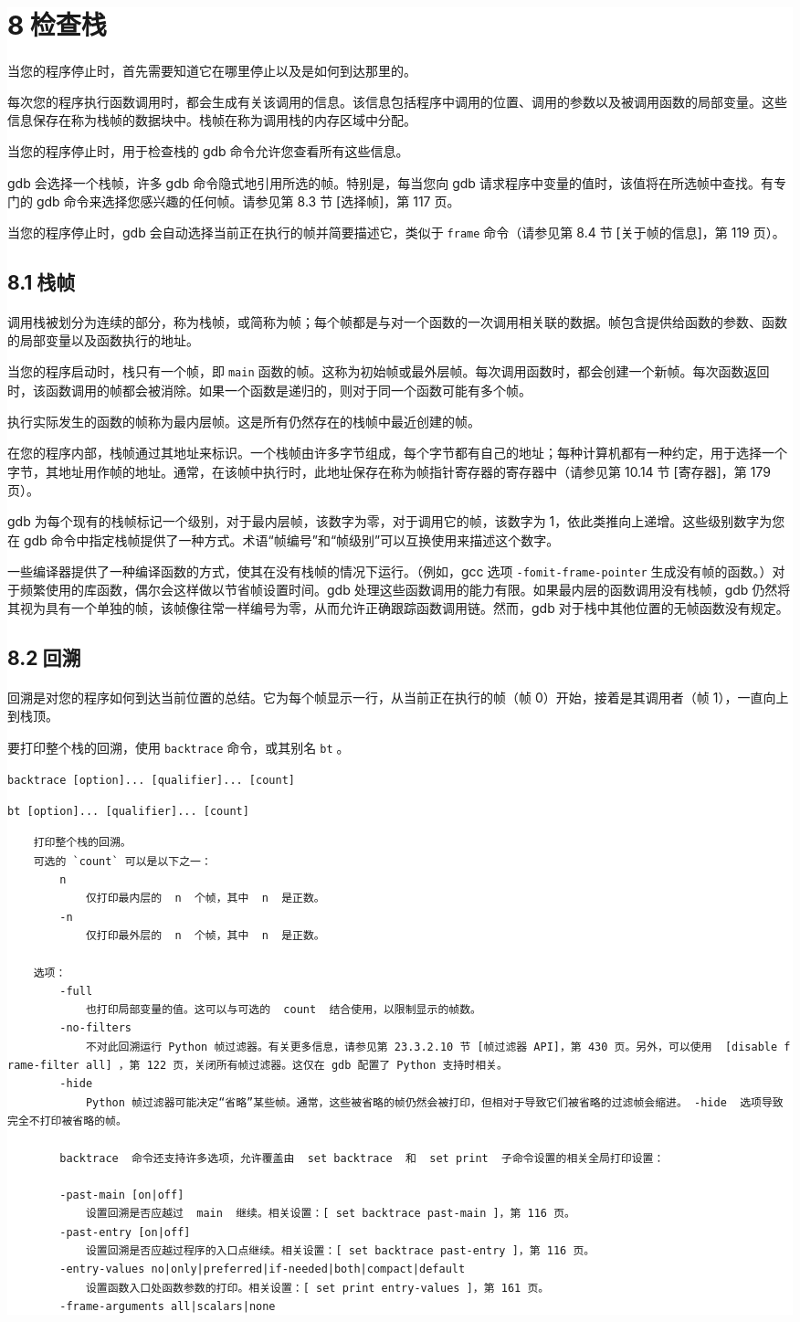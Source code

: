 # 8 检查栈

当您的程序停止时，首先需要知道它在哪里停止以及是如何到达那里的。

每次您的程序执行函数调用时，都会生成有关该调用的信息。该信息包括程序中调用的位置、调用的参数以及被调用函数的局部变量。这些信息保存在称为栈帧的数据块中。栈帧在称为调用栈的内存区域中分配。

当您的程序停止时，用于检查栈的 gdb 命令允许您查看所有这些信息。

gdb 会选择一个栈帧，许多 gdb 命令隐式地引用所选的帧。特别是，每当您向 gdb 请求程序中变量的值时，该值将在所选帧中查找。有专门的 gdb 命令来选择您感兴趣的任何帧。请参见第 8.3 节 [选择帧]，第 117 页。

当您的程序停止时，gdb 会自动选择当前正在执行的帧并简要描述它，类似于 `frame` 命令（请参见第 8.4 节 [关于帧的信息]，第 119 页）。

## 8.1 栈帧

调用栈被划分为连续的部分，称为栈帧，或简称为帧；每个帧都是与对一个函数的一次调用相关联的数据。帧包含提供给函数的参数、函数的局部变量以及函数执行的地址。

当您的程序启动时，栈只有一个帧，即 `main` 函数的帧。这称为初始帧或最外层帧。每次调用函数时，都会创建一个新帧。每次函数返回时，该函数调用的帧都会被消除。如果一个函数是递归的，则对于同一个函数可能有多个帧。

执行实际发生的函数的帧称为最内层帧。这是所有仍然存在的栈帧中最近创建的帧。

在您的程序内部，栈帧通过其地址来标识。一个栈帧由许多字节组成，每个字节都有自己的地址；每种计算机都有一种约定，用于选择一个字节，其地址用作帧的地址。通常，在该帧中执行时，此地址保存在称为帧指针寄存器的寄存器中（请参见第 10.14 节 [寄存器]，第 179 页）。

gdb 为每个现有的栈帧标记一个级别，对于最内层帧，该数字为零，对于调用它的帧，该数字为 1，依此类推向上递增。这些级别数字为您在 gdb 命令中指定栈帧提供了一种方式。术语“帧编号”和“帧级别”可以互换使用来描述这个数字。

一些编译器提供了一种编译函数的方式，使其在没有栈帧的情况下运行。（例如，gcc 选项 `-fomit-frame-pointer` 生成没有帧的函数。）对于频繁使用的库函数，偶尔会这样做以节省帧设置时间。gdb 处理这些函数调用的能力有限。如果最内层的函数调用没有栈帧，gdb 仍然将其视为具有一个单独的帧，该帧像往常一样编号为零，从而允许正确跟踪函数调用链。然而，gdb 对于栈中其他位置的无帧函数没有规定。

## 8.2 回溯

回溯是对您的程序如何到达当前位置的总结。它为每个帧显示一行，从当前正在执行的帧（帧 0）开始，接着是其调用者（帧 1），一直向上到栈顶。

要打印整个栈的回溯，使用 `backtrace` 命令，或其别名 `bt` 。

`backtrace [option]... [qualifier]... [count]`

`bt [option]... [qualifier]... [count]`

```
	打印整个栈的回溯。
	可选的 `count` 可以是以下之一：
		n   
			仅打印最内层的  n  个帧，其中  n  是正数。
		-n  
			仅打印最外层的  n  个帧，其中  n  是正数。

	选项：
		-full            
			也打印局部变量的值。这可以与可选的  count  结合使用，以限制显示的帧数。
		-no-filters      
			不对此回溯运行 Python 帧过滤器。有关更多信息，请参见第 23.3.2.10 节 [帧过滤器 API]，第 430 页。另外，可以使用  [disable frame-filter all] ，第 122 页，关闭所有帧过滤器。这仅在 gdb 配置了 Python 支持时相关。
		-hide            
			Python 帧过滤器可能决定“省略”某些帧。通常，这些被省略的帧仍然会被打印，但相对于导致它们被省略的过滤帧会缩进。 -hide  选项导致完全不打印被省略的帧。
		
		backtrace  命令还支持许多选项，允许覆盖由  set backtrace  和  set print  子命令设置的相关全局打印设置：
		
		-past-main [on|off] 
			设置回溯是否应越过  main  继续。相关设置：[ set backtrace past-main ]，第 116 页。
		-past-entry [on|off] 
			设置回溯是否应越过程序的入口点继续。相关设置：[ set backtrace past-entry ]，第 116 页。
		-entry-values no|only|preferred|if-needed|both|compact|default 
			设置函数入口处函数参数的打印。相关设置：[ set print entry-values ]，第 161 页。
		-frame-arguments all|scalars|none 
```